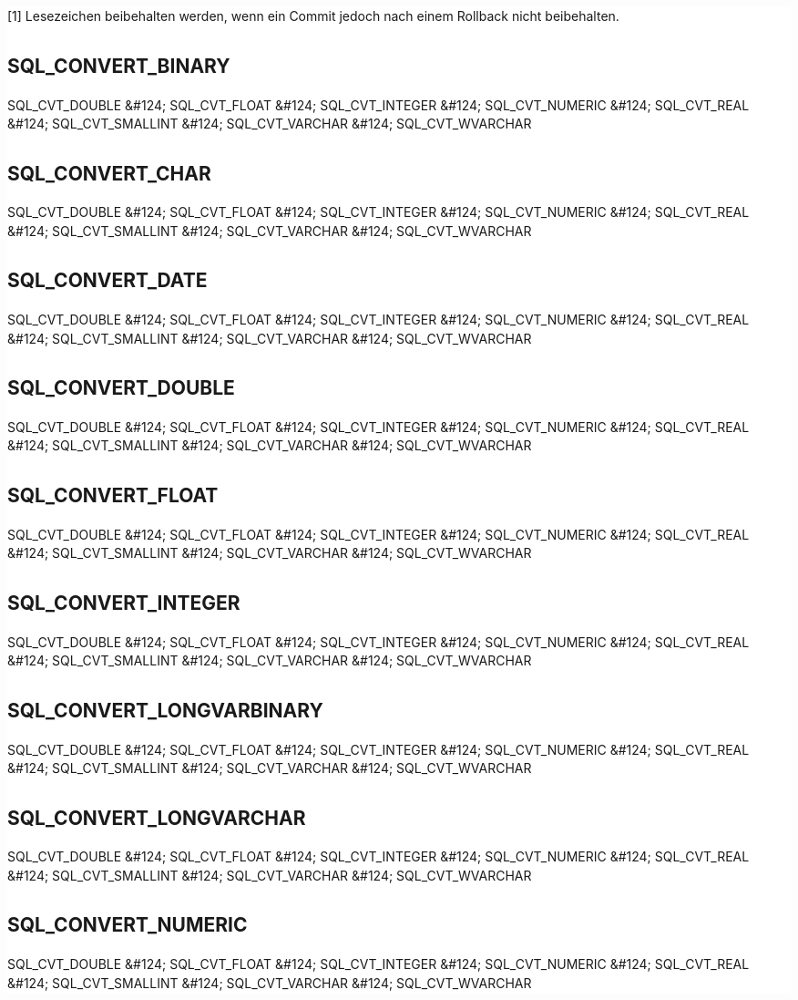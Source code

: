  [1] Lesezeichen beibehalten werden, wenn ein Commit jedoch nach einem Rollback nicht beibehalten.  
  
## <a name="sqlconvertbinary"></a>SQL_CONVERT_BINARY  
 SQL_CVT_DOUBLE &AMP;#124; SQL_CVT_FLOAT &AMP;#124; SQL_CVT_INTEGER &AMP;#124; SQL_CVT_NUMERIC &AMP;#124; SQL_CVT_REAL &AMP;#124; SQL_CVT_SMALLINT &AMP;#124; SQL_CVT_VARCHAR &AMP;#124; SQL_CVT_WVARCHAR  
  
## <a name="sqlconvertchar"></a>SQL_CONVERT_CHAR  
 SQL_CVT_DOUBLE &AMP;#124; SQL_CVT_FLOAT &AMP;#124; SQL_CVT_INTEGER &AMP;#124; SQL_CVT_NUMERIC &AMP;#124; SQL_CVT_REAL &AMP;#124; SQL_CVT_SMALLINT &AMP;#124; SQL_CVT_VARCHAR &AMP;#124; SQL_CVT_WVARCHAR  
  
## <a name="sqlconvertdate"></a>SQL_CONVERT_DATE  
 SQL_CVT_DOUBLE &AMP;#124; SQL_CVT_FLOAT &AMP;#124; SQL_CVT_INTEGER &AMP;#124; SQL_CVT_NUMERIC &AMP;#124; SQL_CVT_REAL &AMP;#124; SQL_CVT_SMALLINT &AMP;#124; SQL_CVT_VARCHAR &AMP;#124; SQL_CVT_WVARCHAR  
  
## <a name="sqlconvertdouble"></a>SQL_CONVERT_DOUBLE  
 SQL_CVT_DOUBLE &AMP;#124; SQL_CVT_FLOAT &AMP;#124; SQL_CVT_INTEGER &AMP;#124; SQL_CVT_NUMERIC &AMP;#124; SQL_CVT_REAL &AMP;#124; SQL_CVT_SMALLINT &AMP;#124; SQL_CVT_VARCHAR &AMP;#124; SQL_CVT_WVARCHAR  
  
## <a name="sqlconvertfloat"></a>SQL_CONVERT_FLOAT  
 SQL_CVT_DOUBLE &AMP;#124; SQL_CVT_FLOAT &AMP;#124; SQL_CVT_INTEGER &AMP;#124; SQL_CVT_NUMERIC &AMP;#124; SQL_CVT_REAL &AMP;#124; SQL_CVT_SMALLINT &AMP;#124; SQL_CVT_VARCHAR &AMP;#124; SQL_CVT_WVARCHAR  
  
## <a name="sqlconvertinteger"></a>SQL_CONVERT_INTEGER  
 SQL_CVT_DOUBLE &AMP;#124; SQL_CVT_FLOAT &AMP;#124; SQL_CVT_INTEGER &AMP;#124; SQL_CVT_NUMERIC &AMP;#124; SQL_CVT_REAL &AMP;#124; SQL_CVT_SMALLINT &AMP;#124; SQL_CVT_VARCHAR &AMP;#124; SQL_CVT_WVARCHAR  
  
## <a name="sqlconvertlongvarbinary"></a>SQL_CONVERT_LONGVARBINARY  
 SQL_CVT_DOUBLE &AMP;#124; SQL_CVT_FLOAT &AMP;#124; SQL_CVT_INTEGER &AMP;#124; SQL_CVT_NUMERIC &AMP;#124; SQL_CVT_REAL &AMP;#124; SQL_CVT_SMALLINT &AMP;#124; SQL_CVT_VARCHAR &AMP;#124; SQL_CVT_WVARCHAR  
  
## <a name="sqlconvertlongvarchar"></a>SQL_CONVERT_LONGVARCHAR  
 SQL_CVT_DOUBLE &AMP;#124; SQL_CVT_FLOAT &AMP;#124; SQL_CVT_INTEGER &AMP;#124; SQL_CVT_NUMERIC &AMP;#124; SQL_CVT_REAL &AMP;#124; SQL_CVT_SMALLINT &AMP;#124; SQL_CVT_VARCHAR &AMP;#124; SQL_CVT_WVARCHAR  
  
## <a name="sqlconvertnumeric"></a>SQL_CONVERT_NUMERIC  
 SQL_CVT_DOUBLE &AMP;#124; SQL_CVT_FLOAT &AMP;#124; SQL_CVT_INTEGER &AMP;#124; SQL_CVT_NUMERIC &AMP;#124; SQL_CVT_REAL &AMP;#124; SQL_CVT_SMALLINT &AMP;#124; SQL_CVT_VARCHAR &AMP;#124; SQL_CVT_WVARCHAR  
  